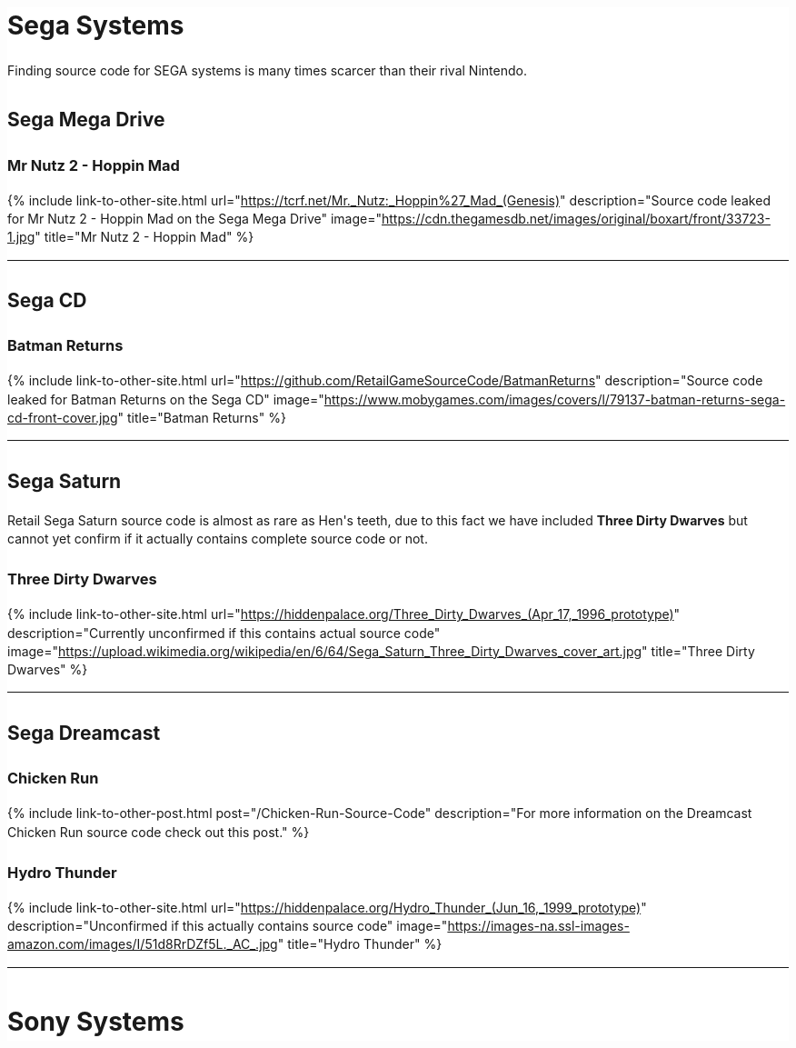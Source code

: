 # Sega Systems
Finding source code for SEGA systems is many times scarcer than their rival Nintendo.

## Sega Mega Drive

### Mr Nutz 2 - Hoppin Mad
{% include link-to-other-site.html url="https://tcrf.net/Mr._Nutz:_Hoppin%27_Mad_(Genesis)" description="Source code leaked for Mr Nutz 2 - Hoppin Mad on the Sega Mega Drive" image="https://cdn.thegamesdb.net/images/original/boxart/front/33723-1.jpg" title="Mr Nutz 2 - Hoppin Mad"  %}

---
## Sega CD

### Batman Returns
{% include link-to-other-site.html url="https://github.com/RetailGameSourceCode/BatmanReturns" description="Source code leaked for Batman Returns on the Sega CD" image="https://www.mobygames.com/images/covers/l/79137-batman-returns-sega-cd-front-cover.jpg" title="Batman Returns"  %}

---
## Sega Saturn
Retail Sega Saturn source code is almost as rare as Hen's teeth, due to this fact we have included **Three Dirty Dwarves** but cannot yet confirm if it actually contains complete source code or not.

### Three Dirty Dwarves
{% include link-to-other-site.html url="https://hiddenpalace.org/Three_Dirty_Dwarves_(Apr_17,_1996_prototype)" description="Currently unconfirmed if this contains actual source code" image="https://upload.wikimedia.org/wikipedia/en/6/64/Sega_Saturn_Three_Dirty_Dwarves_cover_art.jpg" title="Three Dirty Dwarves"  %}

---
## Sega Dreamcast

### Chicken Run
{% include link-to-other-post.html post="/Chicken-Run-Source-Code" description="For more information on the Dreamcast Chicken Run source code check out this post." %}

### Hydro Thunder
{% include link-to-other-site.html url="https://hiddenpalace.org/Hydro_Thunder_(Jun_16,_1999_prototype)" description="Unconfirmed if this actually contains source code" image="https://images-na.ssl-images-amazon.com/images/I/51d8RrDZf5L._AC_.jpg" title="Hydro Thunder"  %}

---
# Sony Systems
